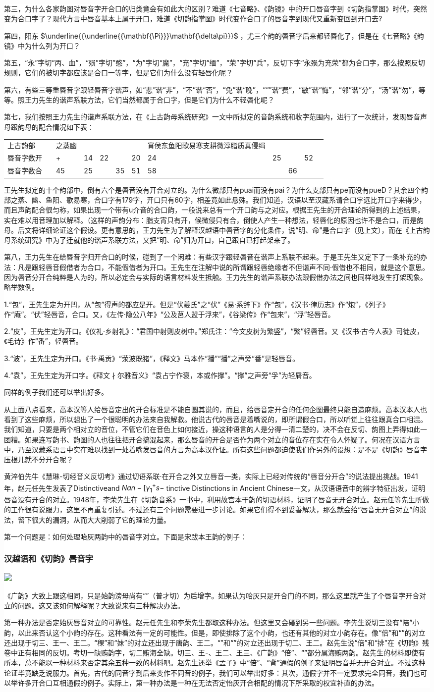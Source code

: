 第三，为什么各家韵图对唇音字开合口的归类竟会有如此大的区别？难道《七音略》、《韵镜》中的开口唇音字到《切韵指掌图》时代，突然变为合口字了？现代方言中唇音基本上属于开口，难道《切韵指掌图》时代变作合口了的唇音字到现代又重新变回到开口去?  

第四，阳东 $\underline{{\underline{{\mathbf{\Pi}}}\mathbf{\delta\pi}}}$ ，尤三个韵的唇音字后来都轻唇化了，但是在《七音略》《韵镜》中为什么列为开口？  

第五，“永”字切“丙、血”，“殒”字切”憨”，“为”字切“魔”，“充”字切“缅”，“荣”字切“兵”，反切下字“永殒为充荣”都为合口字，那么按照反切规则，它们的被切字都应该是合口一等字，但是它们为什么没有轻唇化呢？  

第六，有些三等重唇音字跟轻唇音字谐声，如“悲”谐“非”，“不”谐“否”，“免”谐“晚”，““”谐“费”，“敏”谐“悔”，“邻”谐“分”，“汤”谐“勿”，等等。照王力先生的谐声系联方法，它们当然都属于合口字，但是它们为什么不轻唇化呢？  

第七，我们按照王力先生的谐声系联方法，在《上古韵母系统研究》一文中所拟定的音韵系统和收字范围内，进行了一次统计，发现唇音声母跟韵母的配合情况如下表：  

<html><body><table><tr><td>上古韵部</td><td></td><td>之蒸幽</td><td></td><td></td><td></td><td></td><td>宵侯东鱼阳歌易寒支耕微淳脂质真侵缉</td><td></td><td></td><td></td><td></td></tr><tr><td>唇音字数开</td><td></td><td>+</td><td>14</td><td>22</td><td></td><td>20</td><td>24</td><td>25</td><td></td><td>52</td><td></td></tr><tr><td>唇音字数合</td><td></td><td>45</td><td>25</td><td></td><td>35</td><td>51</td><td>58</td><td></td><td>66</td><td></td><td></td></tr></table></body></html>  

王先生拟定的十个韵部中，倒有六个是唇音没有开合对立的。为什么微部只有puai而没有pai？为什么支部只有pe而没有pueD？其余四个韵部之蒸、幽、鱼阳、歌易寒，合口字有179字，开口只有60字，相差竟如此悬殊。我们知道，汉语以至汉藏系请合口宇远比开口字来得少，而且声韵配合很匀称，如果出现一个带有u介音的合口韵，一般说来总有一个开口韵与之对应。根据王先生的开合理论所得到的上述结果，实在难以用音理加以解释。（这样的声韵分布：脂支宵只有开，候微侵只有合，倒使人产生一种想法，轻唇化的原因也许不是合口，而是韵母。后文将详细论证这个假设。更有意思的，王力先生为了解释汉越语中唇音字的分化条件，说“明、命"是合口字（见上文），而在《上古韵母系统研究》中为了迁就他的谐声系联方法，又把“明、命”归为开口，自己跟自已打起架来了。  

第八，王力先生在给唇音字归开合口的时候，碰到了一个闲难：有些汉字跟轻唇音在谐声上系联不起来。于是王先生又定下了一条补充的办法：凡是跟轻唇音假借者为合口，不能假借者为开口。王先生在注解中说的所谓跟轻唇绝缘者不但谐声不同·假借也不相同，就是这个意思。因为唇音分开合纯粹是人为的，所以必定会与实际的语言材料发生抵触。王力先生的谐声系联办法跟假借办法之间也同样地发生打架现象。略举数例。  

1.“包”，王先生定为开凹，从“包”得声的都应是开。但是“伏羲氏”之“伏”《易·系辞下》作“包”，《汉书·律历志》作“炮”，《列子》作“庵”。“伏”轻唇音，合口。又，《左传·隐公八年》“公及莒人盟于浮来”，《谷梁传》作“包来”，“浮”轻唇音。  

2.“皮”，王先生定为开口。《仪礼·乡射礼》：“君国中射则皮树中。”郑氏注：“今文皮树为繁竖”，“繁”轻唇音。又《汉书·古今人表》司徒皮，《毛诗》作“番”，轻唇音。  

3.“波”，王先生定为开口。《书·禹贡》“荥波既猪”，《释文》马本作“播”“播”之声旁“番”是轻唇音。  

4.“袁”，王先生定为开口字。《释文 $\nmid$ 尔雅音义》“袁占宁作褒，本或作撑”。“撑”之声旁“孚”为轻屑音。  

同样的例子我们还可以举出好多。  

从上面八点看来，高本汉等人给唇音定出的开合标准是不能自圆其说的，而且，给唇音定开合的任何企图最终只能自造麻烦。高本汉本人也看到了这些麻烦，所以想出了一个很聪明的办法来自我解救。他说古代的唇音是着嘴说的，即所谓假合口，所以听觉上往往跟真合口相混。我们知道，只要是两个相对立的音位，不管它们在音色上如何接近，操这种语言的人是分得一清二楚的，决不会在反切、韵图上弄得如此一团糟。如果连写韵书、韵图的人也往往把开合搞混起来，那么唇音的开合是否作为两个对立的音位存在实在令人怀疑了。何况在汉语方言中，乃至汉藏系语言中实在难以找到一处着嘴发唇音的方言为高本汉作证。所有这些问题都迫使我们作另外的设想：是不是《切韵》唇音字压根儿就不分开合呢？  

黄淬伯先牛《慧琳-切经音义反切考》通过切语系联·在开合之外又立唇音一类，实际上已经对传统的“唇音分开合”的说法提出挑战。1941年，赵元任先生发表了Distinctiveand $N a n-[\gamma_{1}^{+}s-$ tinctive Distinctions in Ancient Chinese一文，从汉语语音中的辨字特征出发，证明唇音没有开合的对立。1948年，李荣先生在《切韵音系》一书中，利用故宫本干韵的切语材料，证明了唇音无开合对立。赵元任等先生所做的工作很有说服力，这里不再重复引述。不过还有三个问题需要进一步讨论。如果它们得不到妥善解决，那么就会给“唇音无开合对立”的说法，留下很大的漏洞，从而大大削弱了它的理论力量。  

第一个问题是：如何处理眙灰两韵中的唇音字对立。下面是宋跋本王韵的例子：  

### 汉越语和《切韵》唇音字  

![](https://cdn-mineru.openxlab.org.cn/extract/0d10c1b2-f0a1-4864-992e-4f2f19c7d0fa/bccae1574534b4f33694b44fadf1d28c8f70c9073d1493b4bf835a50d630edb8.jpg)  

《广韵》大致上跟这相同，只是始韵滂母尚有“”（普才切）为后增字。如果认为哈灰只是开合门的不同，那么这里就产生了个唇音字开合对立的问题。这又该如何解释呢？大致说来有三种解决办法。  

第一种办法是否定始灰唇音对立的可靠性。赵元任先生和李荣先生都取这种办法。但这里又会碰到另一些问题。李先生说切三没有“陪”小韵，以此来否认这个小韵的存在。这种看法有一定的可能性。但是，即使排除了这个小韵，也还有其他的对立小韵存在。像“倍”和“”的对立还出现于切三、王一、王二。“稞”和“妹”的对立还出现于唐韵、王二。“”和“”的对立还出现于切二、王二。赵先生说“倍”和“排”在《切韵》残卷中正有相同的反切。考切一缺贿韵字，切二贿海全缺。切三、王-、王二、王三、《广韵》“倍”、“”都分属海贿两韵。赵先生的材料即使有所本，总不能以一种材料来否定其余五种一致的材料吧。赵先生还举《孟子》中“倍”、“背”通假的例子来证明唇音并无开合对立。不过这种论证毕竟缺乏说服力。首先，古代的同音字到后来变作不同音的例子，我们可以举出好多：其次，通假字并不一定要求完全同音，我们也可以举许多开合口互相通假的例子。实际上，第一种办法是一种在无法否定怡灰开合相配的情况下所采取的权宜补直的办法。  
